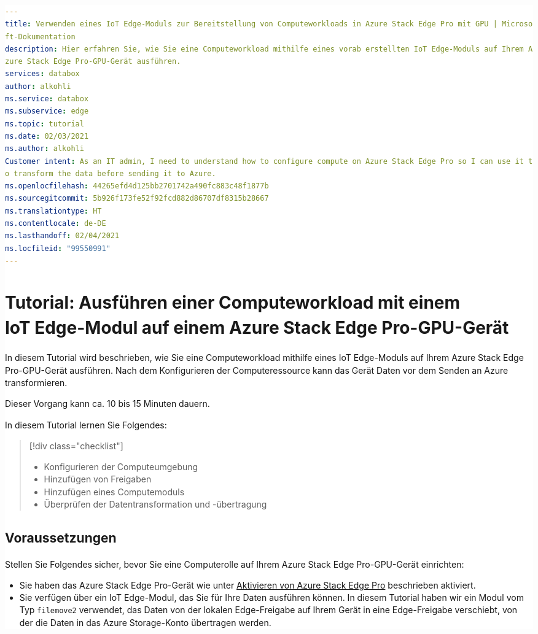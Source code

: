 ```yaml
---
title: Verwenden eines IoT Edge-Moduls zur Bereitstellung von Computeworkloads in Azure Stack Edge Pro mit GPU | Microsoft-Dokumentation
description: Hier erfahren Sie, wie Sie eine Computeworkload mithilfe eines vorab erstellten IoT Edge-Moduls auf Ihrem Azure Stack Edge Pro-GPU-Gerät ausführen.
services: databox
author: alkohli
ms.service: databox
ms.subservice: edge
ms.topic: tutorial
ms.date: 02/03/2021
ms.author: alkohli
Customer intent: As an IT admin, I need to understand how to configure compute on Azure Stack Edge Pro so I can use it to transform the data before sending it to Azure.
ms.openlocfilehash: 44265efd4d125bb2701742a490fc883c48f1877b
ms.sourcegitcommit: 5b926f173fe52f92fcd882d86707df8315b28667
ms.translationtype: HT
ms.contentlocale: de-DE
ms.lasthandoff: 02/04/2021
ms.locfileid: "99550991"
---
```

# <a name="tutorial-run-a-compute-workload-with-iot-edge-module-on-azure-stack-edge-pro-gpu"></a>Tutorial: Ausführen einer Computeworkload mit einem IoT Edge-Modul auf einem Azure Stack Edge Pro-GPU-Gerät



In diesem Tutorial wird beschrieben, wie Sie eine Computeworkload mithilfe eines IoT Edge-Moduls auf Ihrem Azure Stack Edge Pro-GPU-Gerät ausführen. Nach dem Konfigurieren der Computeressource kann das Gerät Daten vor dem Senden an Azure transformieren.

Dieser Vorgang kann ca. 10 bis 15 Minuten dauern.


In diesem Tutorial lernen Sie Folgendes:

> [!div class="checklist"]
> * Konfigurieren der Computeumgebung
> * Hinzufügen von Freigaben
> * Hinzufügen eines Computemoduls
> * Überprüfen der Datentransformation und -übertragung

 
## <a name="prerequisites"></a>Voraussetzungen

Stellen Sie Folgendes sicher, bevor Sie eine Computerolle auf Ihrem Azure Stack Edge Pro-GPU-Gerät einrichten:

- Sie haben das Azure Stack Edge Pro-Gerät wie unter [Aktivieren von Azure Stack Edge Pro](azure-stack-edge-gpu-deploy-activate.md) beschrieben aktiviert.
- Sie verfügen über ein IoT Edge-Modul, das Sie für Ihre Daten ausführen können. In diesem Tutorial haben wir ein Modul vom Typ `filemove2` verwendet, das Daten von der lokalen Edge-Freigabe auf Ihrem Gerät in eine Edge-Freigabe verschiebt, von der die Daten in das Azure Storage-Konto übertragen werden.
